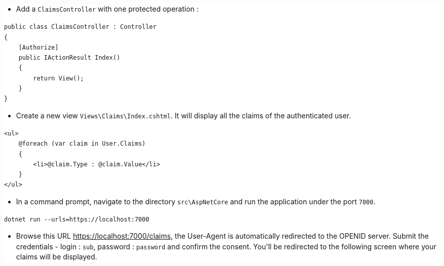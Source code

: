 ```
```

* Add a `ClaimsController` with one protected operation :

```
public class ClaimsController : Controller
{
    [Authorize]
    public IActionResult Index()
    {
        return View();
    }
}
```

* Create a new view `Views\Claims\Index.cshtml`. It will display all the claims of the authenticated user.

```
<ul>
    @foreach (var claim in User.Claims)
    {
        <li>@claim.Type : @claim.Value</li>
    }
</ul>
```

* In a command prompt, navigate to the directory `src\AspNetCore` and run the application under the port `7000`.

```
dotnet run --urls=https://localhost:7000
```

* Browse this URL [https://localhost:7000/claims](https://localhost:7000/claims), the User-Agent is automatically redirected to the OPENID server. 
  Submit the credentials - login : `sub`, password : `password` and confirm the consent. You'll be redirected to the following screen where your claims will be displayed.

